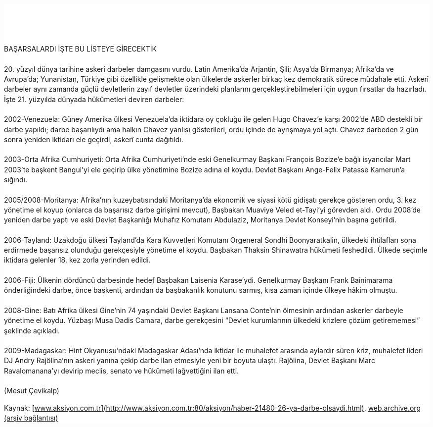  <br/>
 <br/>
 <br/>
 <br/>
 BAŞARSALARDI İŞTE BU LİSTEYE GİRECEKTİK
 <br/>
 <br/>
 20. yüzyıl dünya tarihine askerî darbeler damgasını vurdu. Latin Amerika’da Arjantin, Şili; Asya’da Birmanya; Afrika’da ve Avrupa’da; Yunanistan, Türkiye gibi özellikle gelişmekte olan ülkelerde askerler birkaç kez demokratik sürece müdahale etti. Askerî darbeler aynı zamanda güçlü devletlerin zayıf devletler üzerindeki planlarını gerçekleştirebilmeleri için uygun fırsatlar da hazırladı. İşte 21. yüzyılda dünyada hükûmetleri deviren darbeler:
 <br/>
 <br/>
 2002-Venezuela: Güney Amerika ülkesi Venezuela’da iktidara oy çokluğu ile gelen Hugo Chavez’e karşı 2002’de ABD destekli bir darbe yapıldı; darbe başarılıydı ama halkın Chavez yanlısı gösterileri, ordu içinde de ayrışmaya yol açtı. Chavez darbeden 2 gün sonra yeniden iktidarı ele geçirdi, askerî cunta dağıtıldı.
 <br/>
 <br/>
 2003-Orta Afrika Cumhuriyeti: Orta Afrika Cumhuriyeti’nde eski Genelkurmay Başkanı François Bozize’e bağlı isyancılar Mart 2003’te başkent Bangui’yi ele geçirip ülke yönetimine Bozize adına el koydu. Devlet Başkanı Ange-Felix Patasse Kamerun’a sığındı.
 <br/>
 <br/>
 2005/2008-Moritanya: Afrika’nın kuzeybatısındaki Moritanya’da ekonomik ve siyasi kötü gidişatı gerekçe gösteren ordu, 3. kez yönetime el koyup (onlarca da başarısız darbe girişimi mevcut), Başbakan Muaviye Veled et-Tayi’yi görevden aldı. Ordu 2008’de yeniden darbe yaptı ve eski Devlet Başkanlığı Muhafız Komutanı Abdulaziz, Moritanya Devlet Konseyi’nin başına getirildi.
 <br/>
 <br/>
 2006-Tayland: Uzakdoğu ülkesi Tayland’da Kara Kuvvetleri Komutanı Orgeneral Sondhi Boonyaratkalin, ülkedeki ihtilafları sona erdirmede başarısız olunduğu gerekçesiyle yönetime el koydu. Başbakan Thaksin Shinawatra hükûmeti feshedildi. Ülkede seçimle iktidara gelenler 18. kez zorla yerinden edildi.
 <br/>
 <br/>
 2006-Fiji: Ülkenin dördüncü darbesinde hedef Başbakan Laisenia Karase’ydi. Genelkurmay Başkanı Frank Bainimarama önderliğindeki darbe, önce başkenti, ardından da başbakanlık konutunu sarmış, kısa zaman içinde ülkeye hâkim olmuştu.
 <br/>
 <br/>
 2008-Gine: Batı Afrika ülkesi Gine’nin 74 yaşındaki Devlet Başkanı Lansana Conte’nin ölmesinin ardından askerler darbeyle yönetime el koydu. Yüzbaşı Musa Dadis Camara, darbe gerekçesini “Devlet kurumlarının ülkedeki krizlere çözüm getirememesi” şeklinde açıkladı.
 <br/>
 <br/>
 2009-Madagaskar: Hint Okyanusu’ndaki Madagaskar Adası’nda iktidar ile muhalefet arasında aylardır süren kriz, muhalefet lideri DJ Andry Rajölina’nın askeri yanına çekip darbe ilan etmesiyle yeni bir boyuta ulaştı. Rajölina, Devlet Başkanı Marc Ravalomanana’yı devirip meclis, senato ve hükûmeti lağvettiğini ilan etti.
 <br/>
 <br/>
 (Mesut Çevikalp)
 <br/>
</font>

Kaynak: [www.aksiyon.com.tr](http://www.aksiyon.com.tr:80/aksiyon/haber-21480-26-ya-darbe-olsaydi.html), [web.archive.org (arşiv bağlantısı)](http://web.archive.org/web/20101219092829/http://www.aksiyon.com.tr:80/aksiyon/haber-21480-26-ya-darbe-olsaydi.html)
